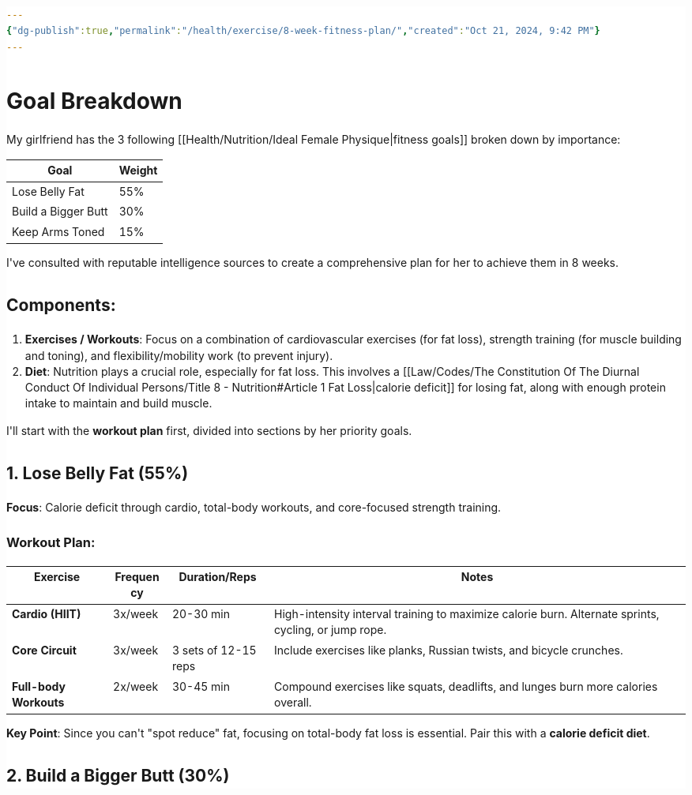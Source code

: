 ```yaml
---
{"dg-publish":true,"permalink":"/health/exercise/8-week-fitness-plan/","created":"Oct 21, 2024, 9:42 PM"}
---
```



# Goal Breakdown

My girlfriend has the 3 following [[Health/Nutrition/Ideal Female Physique\|fitness goals]] broken down by importance:

| Goal                | Weight |
| ------------------- | ------ |
| Lose Belly Fat      | 55%    |
| Build a Bigger Butt | 30%    |
| Keep Arms Toned     | 15%    |

I've consulted with reputable intelligence sources to create a comprehensive plan for her to achieve them in 8 weeks.

## Components:

1. **Exercises / Workouts**: Focus on a combination of cardiovascular exercises (for fat loss), strength training (for muscle building and toning), and flexibility/mobility work (to prevent injury).
2. **Diet**: Nutrition plays a crucial role, especially for fat loss. This involves a [[Law/Codes/The Constitution Of The Diurnal Conduct Of Individual Persons/Title 8 - Nutrition#Article 1 Fat Loss\|calorie deficit]] for losing fat, along with enough protein intake to maintain and build muscle.

I'll start with the **workout plan** first, divided into sections by her priority goals.

## 1. Lose Belly Fat (55%)

**Focus**: Calorie deficit through cardio, total-body workouts, and core-focused strength training.

### Workout Plan:

|Exercise|Frequency|Duration/Reps|Notes|
|---|---|---|---|
|**Cardio (HIIT)**|3x/week|20-30 min|High-intensity interval training to maximize calorie burn. Alternate sprints, cycling, or jump rope.|
|**Core Circuit**|3x/week|3 sets of 12-15 reps|Include exercises like planks, Russian twists, and bicycle crunches.|
|**Full-body Workouts**|2x/week|30-45 min|Compound exercises like squats, deadlifts, and lunges burn more calories overall.|

**Key Point**: Since you can't "spot reduce" fat, focusing on total-body fat loss is essential. Pair this with a **calorie deficit diet**.

## 2. Build a Bigger Butt (30%)
